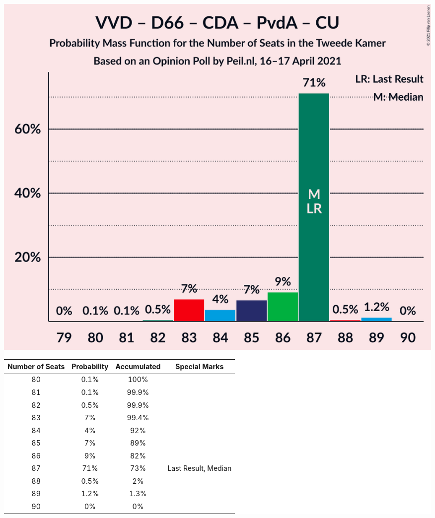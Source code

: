 ![Graph with seats probability mass function not yet produced](2021-04-17-Peilnl-coalitions-seats-pmf-vvd–d66–cda–pvda–cu.png "Seats Probability Mass Function")

| Number of Seats | Probability | Accumulated | Special Marks |
|:---------------:|:-----------:|:-----------:|:-------------:|
| 80 | 0.1% | 100% |  |
| 81 | 0.1% | 99.9% |  |
| 82 | 0.5% | 99.9% |  |
| 83 | 7% | 99.4% |  |
| 84 | 4% | 92% |  |
| 85 | 7% | 89% |  |
| 86 | 9% | 82% |  |
| 87 | 71% | 73% | Last Result, Median |
| 88 | 0.5% | 2% |  |
| 89 | 1.2% | 1.3% |  |
| 90 | 0% | 0% |  |
